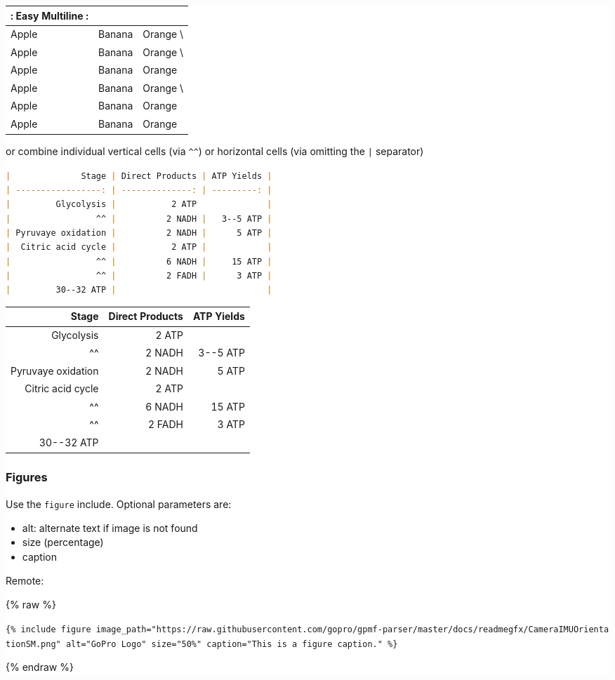 | : Easy Multiline : |        |           |
| :----------------- | :----- | :-------- |
| Apple              | Banana | Orange \  |
| Apple              | Banana | Orange \  |
| Apple              | Banana | Orange    |
| Apple              | Banana | Orange \  |
| Apple              | Banana | Orange    |
| Apple              | Banana | Orange    |


or combine individual vertical cells (via `^^`) or horizontal cells (via omitting the `|` separator)

```markdown
|              Stage | Direct Products | ATP Yields |
| -----------------: | --------------: | ---------: |
|         Glycolysis |           2 ATP              |
|                 ^^ |          2 NADH |   3--5 ATP |
| Pyruvaye oxidation |          2 NADH |      5 ATP |
|  Citric acid cycle |           2 ATP |            |
|                 ^^ |          6 NADH |     15 ATP |
|                 ^^ |          2 FADH |      3 ATP |
|         30--32 ATP |                              |
```

|              Stage | Direct Products | ATP Yields |
| -----------------: | --------------: | ---------: |
|         Glycolysis |           2 ATP              |
|                 ^^ |          2 NADH |   3--5 ATP |
| Pyruvaye oxidation |          2 NADH |      5 ATP |
|  Citric acid cycle |           2 ATP |            |
|                 ^^ |          6 NADH |     15 ATP |
|                 ^^ |          2 FADH |      3 ATP |
|         30--32 ATP |                              |

### Figures

Use the `figure` include. Optional parameters are:

- alt: alternate text if image is not found
- size (percentage)
- caption

Remote:

{% raw %}
```
{% include figure image_path="https://raw.githubusercontent.com/gopro/gpmf-parser/master/docs/readmegfx/CameraIMUOrientationSM.png" alt="GoPro Logo" size="50%" caption="This is a figure caption." %}
```
{% endraw %}
